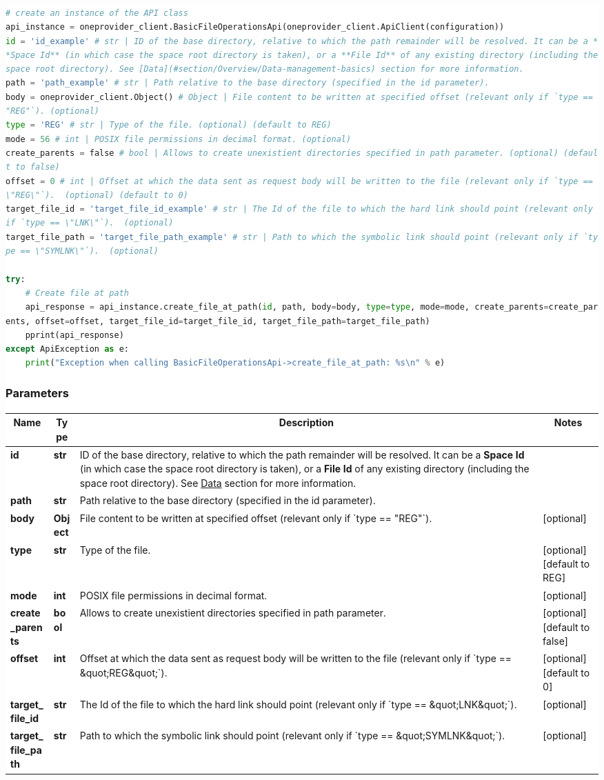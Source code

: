 ```python
# create an instance of the API class
api_instance = oneprovider_client.BasicFileOperationsApi(oneprovider_client.ApiClient(configuration))
id = 'id_example' # str | ID of the base directory, relative to which the path remainder will be resolved. It can be a **Space Id** (in which case the space root directory is taken), or a **File Id** of any existing directory (including the space root directory). See [Data](#section/Overview/Data-management-basics) section for more information. 
path = 'path_example' # str | Path relative to the base directory (specified in the id parameter).
body = oneprovider_client.Object() # Object | File content to be written at specified offset (relevant only if `type == "REG"`). (optional)
type = 'REG' # str | Type of the file. (optional) (default to REG)
mode = 56 # int | POSIX file permissions in decimal format. (optional)
create_parents = false # bool | Allows to create unexistient directories specified in path parameter. (optional) (default to false)
offset = 0 # int | Offset at which the data sent as request body will be written to the file (relevant only if `type == \"REG\"`).  (optional) (default to 0)
target_file_id = 'target_file_id_example' # str | The Id of the file to which the hard link should point (relevant only if `type == \"LNK\"`).  (optional)
target_file_path = 'target_file_path_example' # str | Path to which the symbolic link should point (relevant only if `type == \"SYMLNK\"`).  (optional)

try:
    # Create file at path
    api_response = api_instance.create_file_at_path(id, path, body=body, type=type, mode=mode, create_parents=create_parents, offset=offset, target_file_id=target_file_id, target_file_path=target_file_path)
    pprint(api_response)
except ApiException as e:
    print("Exception when calling BasicFileOperationsApi->create_file_at_path: %s\n" % e)
```

### Parameters

Name | Type | Description  | Notes
------------- | ------------- | ------------- | -------------
 **id** | **str**| ID of the base directory, relative to which the path remainder will be resolved. It can be a **Space Id** (in which case the space root directory is taken), or a **File Id** of any existing directory (including the space root directory). See [Data](#section/Overview/Data-management-basics) section for more information.  | 
 **path** | **str**| Path relative to the base directory (specified in the id parameter). | 
 **body** | **Object**| File content to be written at specified offset (relevant only if &#x60;type &#x3D;&#x3D; &quot;REG&quot;&#x60;). | [optional] 
 **type** | **str**| Type of the file. | [optional] [default to REG]
 **mode** | **int**| POSIX file permissions in decimal format. | [optional] 
 **create_parents** | **bool**| Allows to create unexistient directories specified in path parameter. | [optional] [default to false]
 **offset** | **int**| Offset at which the data sent as request body will be written to the file (relevant only if &#x60;type &#x3D;&#x3D; \&quot;REG\&quot;&#x60;).  | [optional] [default to 0]
 **target_file_id** | **str**| The Id of the file to which the hard link should point (relevant only if &#x60;type &#x3D;&#x3D; \&quot;LNK\&quot;&#x60;).  | [optional] 
 **target_file_path** | **str**| Path to which the symbolic link should point (relevant only if &#x60;type &#x3D;&#x3D; \&quot;SYMLNK\&quot;&#x60;).  | [optional] 
